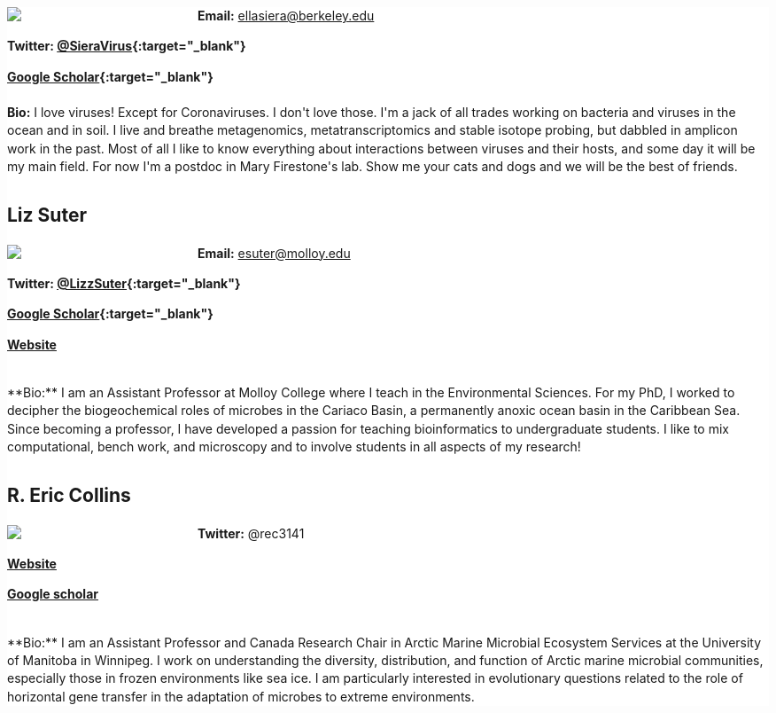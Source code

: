 <img align="left" src="/images/Ella_Joline_out_small.jpg" width="200px" style="padding-right: 15px">

**Email:** ellasiera@berkeley.edu  

**Twitter: [@SieraVirus](https://twitter.com/SieraVirus){:target="_blank"}**  

**[Google Scholar](https://scholar.google.com/citations?user=lt32teUAAAAJ&hl=en){:target="_blank"}**  
<br>
**Bio:** I love viruses! Except for Coronaviruses. I don't love those. I'm a jack of all trades working on bacteria and viruses in the ocean and in soil. I live and breathe metagenomics, metatranscriptomics and stable isotope probing, but dabbled in amplicon work in the past. Most of all I like to know everything about interactions between viruses and their hosts, and some day it will be my main field. For now I'm a postdoc in Mary Firestone's lab. Show me your cats and dogs and we will be the best of friends.


## Liz Suter

<img align="left" src="/images/Liz_photo.jpg" width="200px" style="padding-right: 15px">

**Email:** esuter@molloy.edu  

**Twitter: [@LizzSuter](https://twitter.com/LizzSuter){:target="_blank"}**  

**[Google Scholar](https://scholar.google.com/citations?user=OhhGHjsAAAAJ&hl=en){:target="_blank"}**  

**[Website](https://works.bepress.com/elizabeth-suter/)**


<br>
**Bio:** I am an Assistant Professor at Molloy College where I teach in the Environmental Sciences. For my PhD, I worked to decipher the biogeochemical roles of microbes in the Cariaco Basin, a permanently anoxic ocean basin in the Caribbean Sea. Since becoming a professor, I have developed a passion for teaching bioinformatics to undergraduate students. I like to mix computational, bench work, and microscopy and to involve students in all aspects of my research!


## R. Eric Collins

<img align="left" src="/images/photo_rec.jpg" width="200px" style="padding-right: 15px">

**Twitter:** @rec3141

**[Website](https://cryomics.org)**

**[Google scholar](https://scholar.google.com/citations?user=St9qTsMAAAAJ&hl=en)**

<br>
**Bio:** I am an Assistant Professor and Canada Research Chair in Arctic Marine Microbial Ecosystem Services at the University of Manitoba in Winnipeg. I work on understanding the diversity, distribution, and function of Arctic marine microbial communities, especially those in frozen environments like sea ice. I am particularly interested in evolutionary questions related to the role of horizontal gene transfer in the adaptation of microbes to extreme environments.
